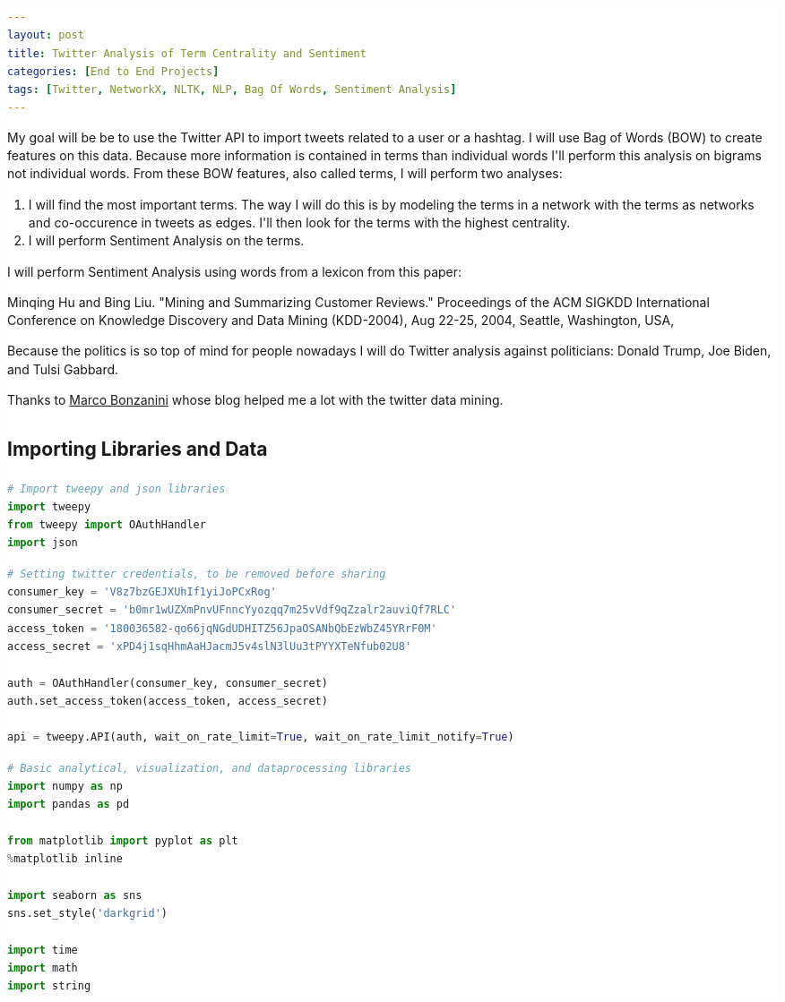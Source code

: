 ```yaml
---
layout: post
title: Twitter Analysis of Term Centrality and Sentiment
categories: [End to End Projects]
tags: [Twitter, NetworkX, NLTK, NLP, Bag Of Words, Sentiment Analysis]
---
```

My goal will be be to use the Twitter API to import tweets related to a user or a hashtag. I will use Bag of Words (BOW) to create features on this data. Because more information is contained in terms than individual words I'll perform this analysis on bigrams not individual words. From these BOW features, also called terms, I will perform two analyses:  
1) I will find the most important terms. The way I will do this is by modeling the terms in a network with the terms as networks and co-occurence in tweets as edges. I'll then look for the terms with the highest centrality.  
2) I will perform Sentiment Analysis on the terms.  

I will perform Sentiment Analysis using words from a lexicon from this paper:

Minqing Hu and Bing Liu. "Mining and Summarizing Customer Reviews." Proceedings of the ACM SIGKDD International Conference on Knowledge Discovery and Data Mining (KDD-2004), Aug 22-25, 2004, Seattle, Washington, USA,

Because the politics is so top of mind for people nowadays I will do Twitter analysis against politicians: Donald Trump, Joe Biden, and Tulsi Gabbard.

Thanks to [Marco Bonzanini](https://marcobonzanini.com/2015/03/02/mining-twitter-data-with-python-part-1/) whose blog helped me a lot with the twitter data mining.

## Importing Libraries and Data


```python
# Import tweepy and json libraries
import tweepy
from tweepy import OAuthHandler
import json
```


```python
# Setting twitter credentials, to be removed before sharing
consumer_key = 'V8z7bzGEJXUhIf1yiJoPCxRog'
consumer_secret = 'b0mr1wUZXmPnvUFnncYyozqq7m25vVdf9qZzalr2auviQf7RLC'
access_token = '180036582-qo66jqNGdUDHITZ56JpaOSANbQbEzWbZ45YRrF0M'
access_secret = 'xPD4j1sqHhmAaHJacmJ5v4slN3lUu3tPYYXTeNfub02U8'

auth = OAuthHandler(consumer_key, consumer_secret)
auth.set_access_token(access_token, access_secret)

api = tweepy.API(auth, wait_on_rate_limit=True, wait_on_rate_limit_notify=True)
```


```python
# Basic analytical, visualization, and dataprocessing libraries
import numpy as np
import pandas as pd

from matplotlib import pyplot as plt
%matplotlib inline

import seaborn as sns
sns.set_style('darkgrid')

import time
import math
import string
```